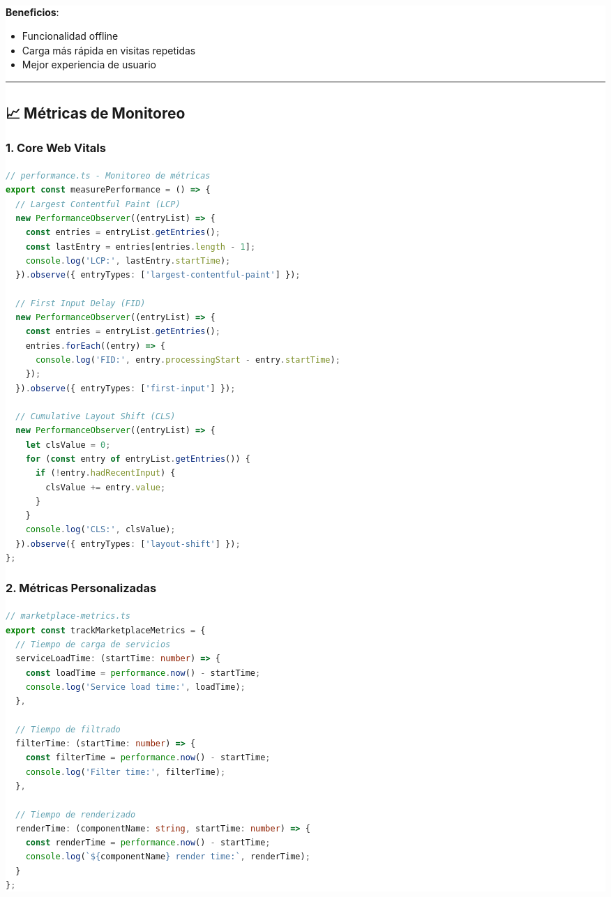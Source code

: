 **Beneficios**:
- Funcionalidad offline
- Carga más rápida en visitas repetidas
- Mejor experiencia de usuario

---

## 📈 **Métricas de Monitoreo**

### **1. Core Web Vitals**
```typescript
// performance.ts - Monitoreo de métricas
export const measurePerformance = () => {
  // Largest Contentful Paint (LCP)
  new PerformanceObserver((entryList) => {
    const entries = entryList.getEntries();
    const lastEntry = entries[entries.length - 1];
    console.log('LCP:', lastEntry.startTime);
  }).observe({ entryTypes: ['largest-contentful-paint'] });

  // First Input Delay (FID)
  new PerformanceObserver((entryList) => {
    const entries = entryList.getEntries();
    entries.forEach((entry) => {
      console.log('FID:', entry.processingStart - entry.startTime);
    });
  }).observe({ entryTypes: ['first-input'] });

  // Cumulative Layout Shift (CLS)
  new PerformanceObserver((entryList) => {
    let clsValue = 0;
    for (const entry of entryList.getEntries()) {
      if (!entry.hadRecentInput) {
        clsValue += entry.value;
      }
    }
    console.log('CLS:', clsValue);
  }).observe({ entryTypes: ['layout-shift'] });
};
```

### **2. Métricas Personalizadas**
```typescript
// marketplace-metrics.ts
export const trackMarketplaceMetrics = {
  // Tiempo de carga de servicios
  serviceLoadTime: (startTime: number) => {
    const loadTime = performance.now() - startTime;
    console.log('Service load time:', loadTime);
  },

  // Tiempo de filtrado
  filterTime: (startTime: number) => {
    const filterTime = performance.now() - startTime;
    console.log('Filter time:', filterTime);
  },

  // Tiempo de renderizado
  renderTime: (componentName: string, startTime: number) => {
    const renderTime = performance.now() - startTime;
    console.log(`${componentName} render time:`, renderTime);
  }
};
```